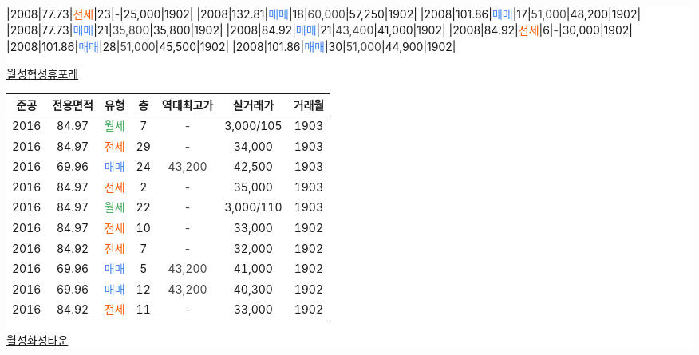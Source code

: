 |2008|77.73|<span style="color:#ff5a00">전세</span>|23|<span style="color:#444444">-</span>|25,000|1902|
|2008|132.81|<span style="color:#4285f3">매매</span>|18|<span style="color:#444444">60,000</span>|57,250|1902|
|2008|101.86|<span style="color:#4285f3">매매</span>|17|<span style="color:#444444">51,000</span>|48,200|1902|
|2008|77.73|<span style="color:#4285f3">매매</span>|21|<span style="color:#444444">35,800</span>|35,800|1902|
|2008|84.92|<span style="color:#4285f3">매매</span>|21|<span style="color:#444444">43,400</span>|41,000|1902|
|2008|84.92|<span style="color:#ff5a00">전세</span>|6|<span style="color:#444444">-</span>|30,000|1902|
|2008|101.86|<span style="color:#4285f3">매매</span>|28|<span style="color:#444444">51,000</span>|45,500|1902|
|2008|101.86|<span style="color:#4285f3">매매</span>|30|<span style="color:#444444">51,000</span>|44,900|1902|

[월성협성휴포레](https://search.naver.com/search.naver?query=%EB%8C%80%EA%B5%AC%EA%B4%91%EC%97%AD%EC%8B%9C+%EB%8B%AC%EC%84%9C%EA%B5%AC+%EC%9B%94%EC%84%B1%EB%8F%99+%EC%9B%94%EC%84%B1%ED%98%91%EC%84%B1%ED%9C%B4%ED%8F%AC%EB%A0%88)

|준공|전용면적|유형|층|역대최고가|실거래가|거래월|
|:---:|:---:|:---:|:---:|:---:|:---:|:---:|
|2016|84.97|<span style="color:#34a853">월세</span>|7|<span style="color:#444444">-</span>|3,000/105|1903|
|2016|84.97|<span style="color:#ff5a00">전세</span>|29|<span style="color:#444444">-</span>|34,000|1903|
|2016|69.96|<span style="color:#4285f3">매매</span>|24|<span style="color:#444444">43,200</span>|42,500|1903|
|2016|84.97|<span style="color:#ff5a00">전세</span>|2|<span style="color:#444444">-</span>|35,000|1903|
|2016|84.97|<span style="color:#34a853">월세</span>|22|<span style="color:#444444">-</span>|3,000/110|1903|
|2016|84.97|<span style="color:#ff5a00">전세</span>|10|<span style="color:#444444">-</span>|33,000|1902|
|2016|84.92|<span style="color:#ff5a00">전세</span>|7|<span style="color:#444444">-</span>|32,000|1902|
|2016|69.96|<span style="color:#4285f3">매매</span>|5|<span style="color:#444444">43,200</span>|41,000|1902|
|2016|69.96|<span style="color:#4285f3">매매</span>|12|<span style="color:#444444">43,200</span>|40,300|1902|
|2016|84.92|<span style="color:#ff5a00">전세</span>|11|<span style="color:#444444">-</span>|33,000|1902|


<script async src="//pagead2.googlesyndication.com/pagead/js/adsbygoogle.js"></script>

<ins class="adsbygoogle"
     style="display:block"
     data-ad-client="ca-pub-2446590836940007"
     data-ad-slot="1659523306"
     data-ad-format="auto"
     data-full-width-responsive="true"></ins>
<script>
(adsbygoogle = window.adsbygoogle || []).push({});
</script>


[월성화성타운](https://search.naver.com/search.naver?query=%EB%8C%80%EA%B5%AC%EA%B4%91%EC%97%AD%EC%8B%9C+%EB%8B%AC%EC%84%9C%EA%B5%AC+%EC%9B%94%EC%84%B1%EB%8F%99+%EC%9B%94%EC%84%B1%ED%99%94%EC%84%B1%ED%83%80%EC%9A%B4)
